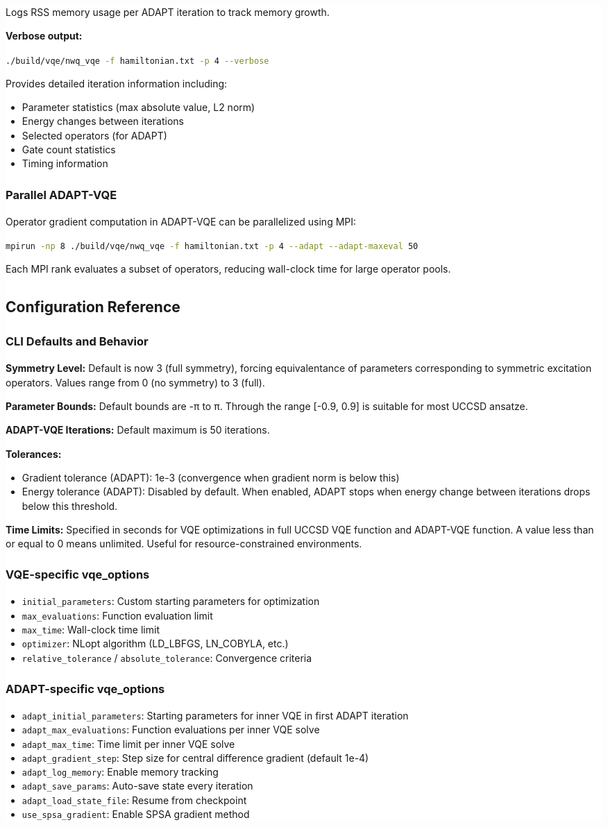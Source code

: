 Logs RSS memory usage per ADAPT iteration to track memory growth.

**Verbose output:**
```bash
./build/vqe/nwq_vqe -f hamiltonian.txt -p 4 --verbose
```

Provides detailed iteration information including:
- Parameter statistics (max absolute value, L2 norm)
- Energy changes between iterations
- Selected operators (for ADAPT)
- Gate count statistics
- Timing information

### Parallel ADAPT-VQE

Operator gradient computation in ADAPT-VQE can be parallelized using MPI:

```bash
mpirun -np 8 ./build/vqe/nwq_vqe -f hamiltonian.txt -p 4 --adapt --adapt-maxeval 50
```

Each MPI rank evaluates a subset of operators, reducing wall-clock time for large operator pools.

## Configuration Reference

### CLI Defaults and Behavior

**Symmetry Level:** Default is now 3 (full symmetry), forcing equivalentance of parameters corresponding to symmetric excitation operators. Values range from 0 (no symmetry) to 3 (full).

**Parameter Bounds:** Default bounds are -π to π. Through the range [-0.9, 0.9] is suitable for most UCCSD ansatze.

**ADAPT-VQE Iterations:** Default maximum is 50 iterations.

**Tolerances:**
- Gradient tolerance (ADAPT): 1e-3 (convergence when gradient norm is below this)
- Energy tolerance (ADAPT): Disabled by default. When enabled, ADAPT stops when energy change between iterations drops below this threshold.

**Time Limits:** Specified in seconds for VQE optimizations in full UCCSD VQE function and ADAPT-VQE function. A value less than or equal to 0 means unlimited. Useful for resource-constrained environments.

### VQE-specific vqe_options

- `initial_parameters`: Custom starting parameters for optimization
- `max_evaluations`: Function evaluation limit
- `max_time`: Wall-clock time limit
- `optimizer`: NLopt algorithm (LD_LBFGS, LN_COBYLA, etc.)
- `relative_tolerance` / `absolute_tolerance`: Convergence criteria

### ADAPT-specific vqe_options

- `adapt_initial_parameters`: Starting parameters for inner VQE in first ADAPT iteration
- `adapt_max_evaluations`: Function evaluations per inner VQE solve
- `adapt_max_time`: Time limit per inner VQE solve
- `adapt_gradient_step`: Step size for central difference gradient (default 1e-4)
- `adapt_log_memory`: Enable memory tracking
- `adapt_save_params`: Auto-save state every iteration
- `adapt_load_state_file`: Resume from checkpoint
- `use_spsa_gradient`: Enable SPSA gradient method
